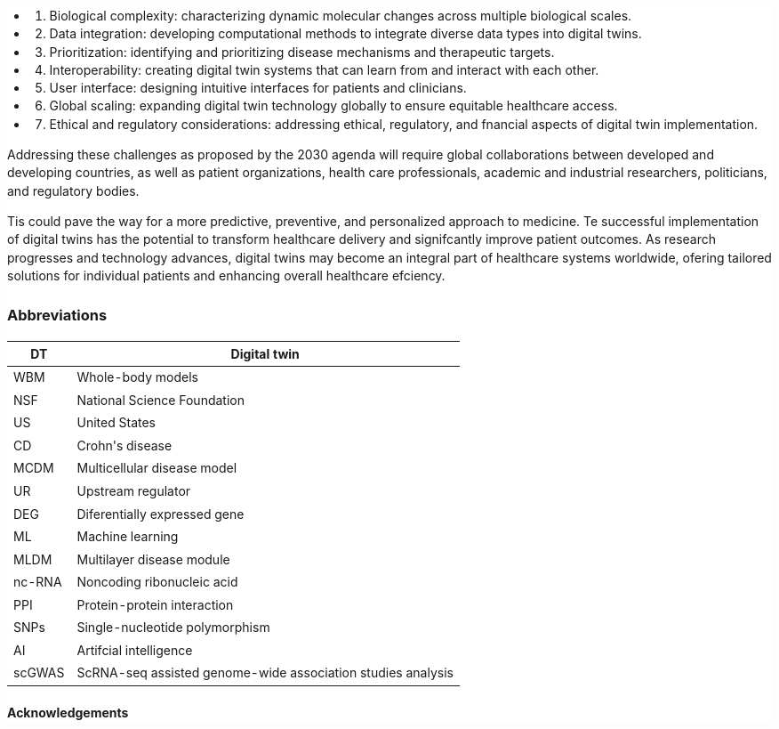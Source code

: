 - 1. Biological complexity: characterizing dynamic molecular changes across multiple biological scales.
- 2. Data integration: developing computational methods to integrate diverse data types into digital twins.
- 3. Prioritization: identifying and prioritizing disease mechanisms and therapeutic targets.
- 4. Interoperability: creating digital twin systems that can learn from and interact with each other.
- 5. User interface: designing intuitive interfaces for patients and clinicians.
- 6. Global scaling: expanding digital twin technology globally to ensure equitable healthcare access.
- 7. Ethical and regulatory considerations: addressing ethical, regulatory, and fnancial aspects of digital twin implementation.

Addressing these challenges as proposed by the 2030 agenda will require global collaborations between developed and developing countries, as well as patient organizations, health care professionals, academic and industrial researchers, politicians, and regulatory bodies.

Tis could pave the way for a more predictive, preventive, and personalized approach to medicine. Te successful implementation of digital twins has the potential to transform healthcare delivery and signifcantly improve patient outcomes. As research progresses and technology advances, digital twins may become an integral part of healthcare systems worldwide, ofering tailored solutions for individual patients and enhancing overall healthcare efciency.

### Abbreviations

| DT     | Digital twin                                                |
|--------|-------------------------------------------------------------|
| WBM    | Whole-body models                                           |
| NSF    | National Science Foundation                                 |
| US     | United States                                               |
| CD     | Crohn's disease                                             |
| MCDM   | Multicellular disease model                                 |
| UR     | Upstream regulator                                          |
| DEG    | Diferentially expressed gene                                |
| ML     | Machine learning                                            |
| MLDM   | Multilayer disease module                                   |
| nc-RNA | Noncoding ribonucleic acid                                  |
| PPI    | Protein-protein interaction                                 |
| SNPs   | Single-nucleotide polymorphism                              |
| AI     | Artifcial intelligence                                      |
| scGWAS | ScRNA-seq assisted genome-wide association studies analysis |

#### Acknowledgements

